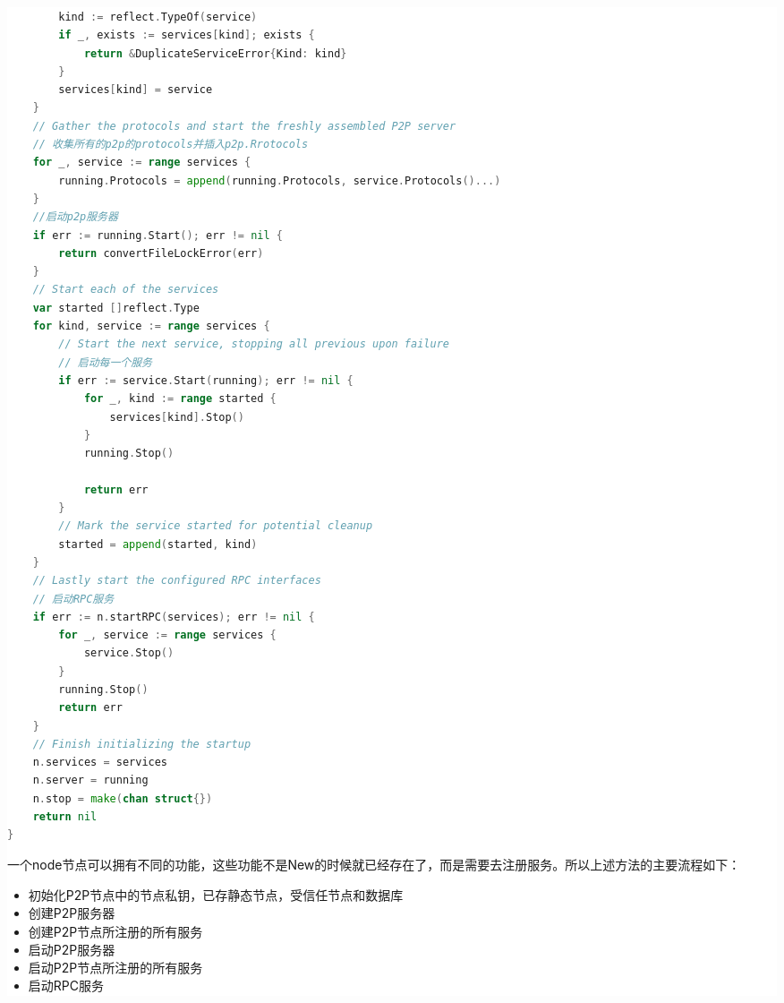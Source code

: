 ```go
		kind := reflect.TypeOf(service)
		if _, exists := services[kind]; exists {
			return &DuplicateServiceError{Kind: kind}
		}
		services[kind] = service
	}
	// Gather the protocols and start the freshly assembled P2P server
	// 收集所有的p2p的protocols并插入p2p.Rrotocols
	for _, service := range services {
		running.Protocols = append(running.Protocols, service.Protocols()...)
	}
	//启动p2p服务器
	if err := running.Start(); err != nil {
		return convertFileLockError(err)
	}
	// Start each of the services
	var started []reflect.Type
	for kind, service := range services {
		// Start the next service, stopping all previous upon failure
		// 启动每一个服务
		if err := service.Start(running); err != nil {
			for _, kind := range started {
				services[kind].Stop()
			}
			running.Stop()

			return err
		}
		// Mark the service started for potential cleanup
		started = append(started, kind)
	}
	// Lastly start the configured RPC interfaces
	// 启动RPC服务
	if err := n.startRPC(services); err != nil {
		for _, service := range services {
			service.Stop()
		}
		running.Stop()
		return err
	}
	// Finish initializing the startup
	n.services = services
	n.server = running
	n.stop = make(chan struct{})
	return nil
}
```

一个node节点可以拥有不同的功能，这些功能不是New的时候就已经存在了，而是需要去注册服务。所以上述方法的主要流程如下：

+ 初始化P2P节点中的节点私钥，已存静态节点，受信任节点和数据库
+ 创建P2P服务器
+ 创建P2P节点所注册的所有服务
+ 启动P2P服务器
+ 启动P2P节点所注册的所有服务
+ 启动RPC服务
